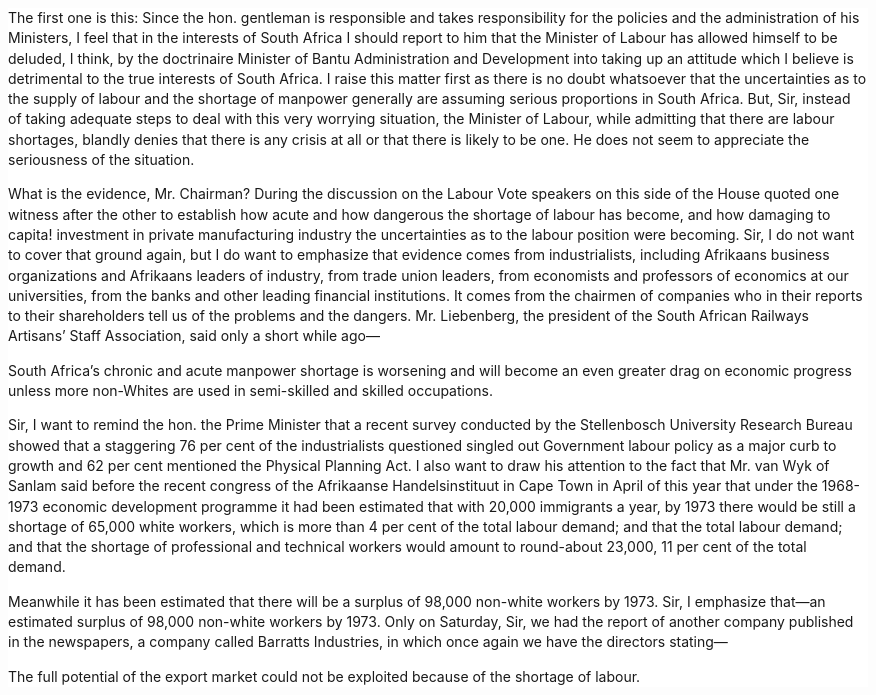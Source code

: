 <p>The first one is this: Since the hon. gentleman is responsible and takes responsibility for the policies and the administration of his Ministers, I feel that in the interests of South Africa I should report to him that the Minister of Labour has allowed himself to be deluded, I think, by the doctrinaire Minister of Bantu Administration and Development into taking up an attitude which I believe is detrimental to the true interests of South Africa. I raise this matter first as there is no doubt whatsoever that the uncertainties as to the supply of labour and the shortage of manpower generally are assuming serious proportions in South Africa. But, Sir, instead of taking adequate steps to deal with this very worrying situation, the Minister of Labour, while admitting that there are labour shortages, blandly denies that there is any crisis at all or that there is likely to be one. He does not seem to appreciate the seriousness of the situation.</p>

<p>What is the evidence, Mr. Chairman&#x003F; During the discussion on the Labour Vote speakers on this side of the House quoted one witness after the other to establish how acute and how dangerous the shortage of labour has become, and how damaging to capita! investment in private manufacturing industry the uncertainties as to the labour position were becoming. Sir, I do not want to cover that ground again, but I do want to emphasize that evidence comes from industrialists, including Afrikaans business organizations and Afrikaans leaders of industry, from trade union leaders, from economists and professors of economics at our universities, from the <span class="col_4047-4048" refersTo="page_0580"/>banks and other leading financial institutions. It comes from the chairmen of companies who in their reports to their shareholders tell us of the problems and the dangers. Mr. Liebenberg, the president of the South African Railways Artisans&#x2019; Staff Association, said only a short while ago&#x2014;</p>

<block name="quote">South Africa&#x2019;s chronic and acute manpower shortage is worsening and will become an even greater drag on economic progress unless more non-Whites are used in semi-skilled and skilled occupations.</block>

<p>Sir, I want to remind the hon. the Prime Minister that a recent survey conducted by the Stellenbosch University Research Bureau showed that a staggering 76 per cent of the industrialists questioned singled out Government labour policy as a major curb to growth and 62 per cent mentioned the Physical Planning Act. I also want to draw his attention to the fact that Mr. van Wyk of Sanlam said before the recent congress of the Afrikaanse Handelsinstituut in Cape Town in April of this year that under the 1968-1973 economic development programme it had been estimated that with 20,000 immigrants a year, by 1973 there would be still a shortage of 65,000 white workers, which is more than 4 per cent of the total labour demand; and that the total labour demand; and that the shortage of professional and technical workers would amount to round-about 23,000, 11 per cent of the total demand.</p>

<p>Meanwhile it has been estimated that there will be a surplus of 98,000 non-white workers by 1973. Sir, I emphasize that&#x2014;an estimated surplus of 98,000 non-white workers by 1973. Only on Saturday, Sir, we had the report of another company published in the newspapers, a company called Barratts Industries, in which once again we have the directors stating&#x2014;</p>

<p>The full potential of the export market could not be exploited because of the shortage of labour.</p>
